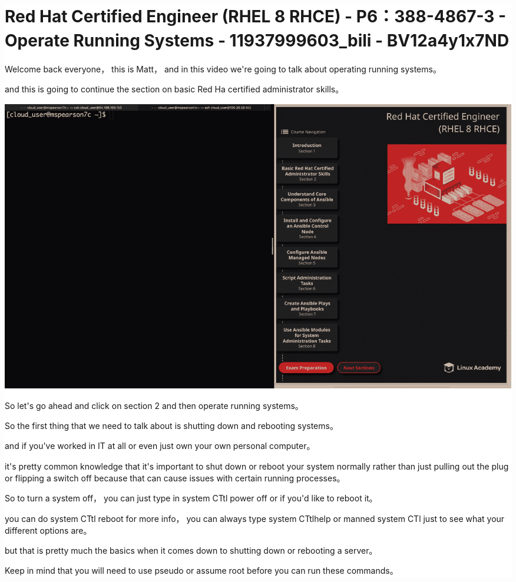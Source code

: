# Red Hat Certified Engineer (RHEL 8 RHCE) - P6：388-4867-3 - Operate Running Systems - 11937999603_bili - BV12a4y1x7ND

Welcome back everyone， this is Matt， and in this video we're going to talk about operating running systems。

 and this is going to continue the section on basic Red Ha certified administrator skills。



![](img/12cb73b8325c1a419538e71c9514a66f_1.png)

So let's go ahead and click on section 2 and then operate running systems。

So the first thing that we need to talk about is shutting down and rebooting systems。

 and if you've worked in IT at all or even just own your own personal computer。

 it's pretty common knowledge that it's important to shut down or reboot your system normally rather than just pulling out the plug or flipping a switch off because that can cause issues with certain running processes。

So to turn a system off， you can just type in system CTtl power off or if you'd like to reboot it。

 you can do system CTtl reboot for more info， you can always type system CTtlhelp or manned system CTl just to see what your different options are。

 but that is pretty much the basics when it comes down to shutting down or rebooting a server。

 Keep in mind that you will need to use pseudo or assume root before you can run these commands。
